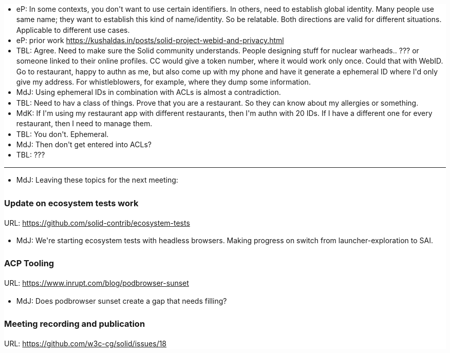 * eP: In some contexts, you don't want to use certain identifiers. In others, need to establish global identity. Many people use same name; they want to establish this kind of name/identity. So be relatable. Both directions are valid for different situations. Applicable to different use cases.
* eP: prior work https://kushaldas.in/posts/solid-project-webid-and-privacy.html
* TBL: Agree. Need to make sure the Solid community understands. People designing stuff for nuclear warheads.. ??? or someone linked to their online profiles. CC would give a token number, where it would work only once. Could that with WebID. Go to restaurant, happy to authn as me, but also come up with my phone and have it generate a ephemeral ID where I'd only give my address. For whistleblowers, for example, where they dump some information.
* MdJ: Using ephemeral IDs in combination with ACLs is almost a contradiction.
* TBL: Need to hav a class of things. Prove that you are a restaurant. So they can know about my allergies or something.
* MdK: If I'm using my restaurant app with different restaurants, then I'm authn with 20 IDs. If I have a different one for every restaurant, then I need to manage them.
* TBL: You don't. Ephemeral.
* MdJ: Then don't get entered into ACLs?
* TBL: ???


---

* MdJ: Leaving these topics for the next meeting:

### Update on ecosystem tests work
URL: https://github.com/solid-contrib/ecosystem-tests

* MdJ: We're starting ecosystem tests with headless browsers. Making progress on switch from launcher-exploration to SAI.


### ACP Tooling
URL: https://www.inrupt.com/blog/podbrowser-sunset

* MdJ: Does podbrowser sunset create a gap that needs filling?


### Meeting recording and publication
URL: https://github.com/w3c-cg/solid/issues/18
